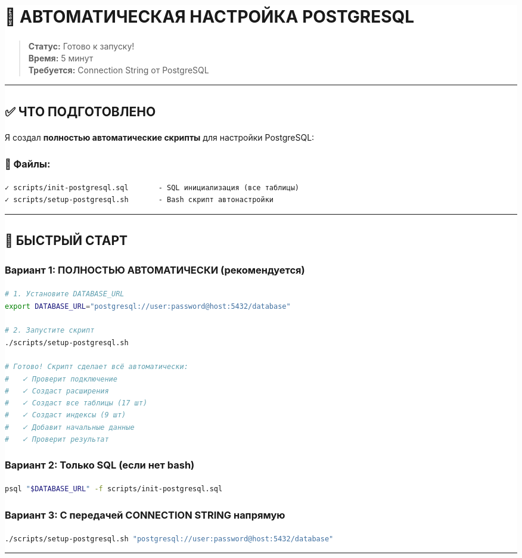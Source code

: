 # 🤖 АВТОМАТИЧЕСКАЯ НАСТРОЙКА POSTGRESQL

> **Статус:** Готово к запуску!  
> **Время:** 5 минут  
> **Требуется:** Connection String от PostgreSQL

---

## ✅ ЧТО ПОДГОТОВЛЕНО

Я создал **полностью автоматические скрипты** для настройки PostgreSQL:

### 📄 Файлы:

```
✓ scripts/init-postgresql.sql       - SQL инициализация (все таблицы)
✓ scripts/setup-postgresql.sh       - Bash скрипт автонастройки
```

---

## 🚀 БЫСТРЫЙ СТАРТ

### Вариант 1: ПОЛНОСТЬЮ АВТОМАТИЧЕСКИ (рекомендуется)

```bash
# 1. Установите DATABASE_URL
export DATABASE_URL="postgresql://user:password@host:5432/database"

# 2. Запустите скрипт
./scripts/setup-postgresql.sh

# Готово! Скрипт сделает всё автоматически:
#   ✓ Проверит подключение
#   ✓ Создаст расширения
#   ✓ Создаст все таблицы (17 шт)
#   ✓ Создаст индексы (9 шт)
#   ✓ Добавит начальные данные
#   ✓ Проверит результат
```

### Вариант 2: Только SQL (если нет bash)

```bash
psql "$DATABASE_URL" -f scripts/init-postgresql.sql
```

### Вариант 3: С передачей CONNECTION STRING напрямую

```bash
./scripts/setup-postgresql.sh "postgresql://user:password@host:5432/database"
```

---